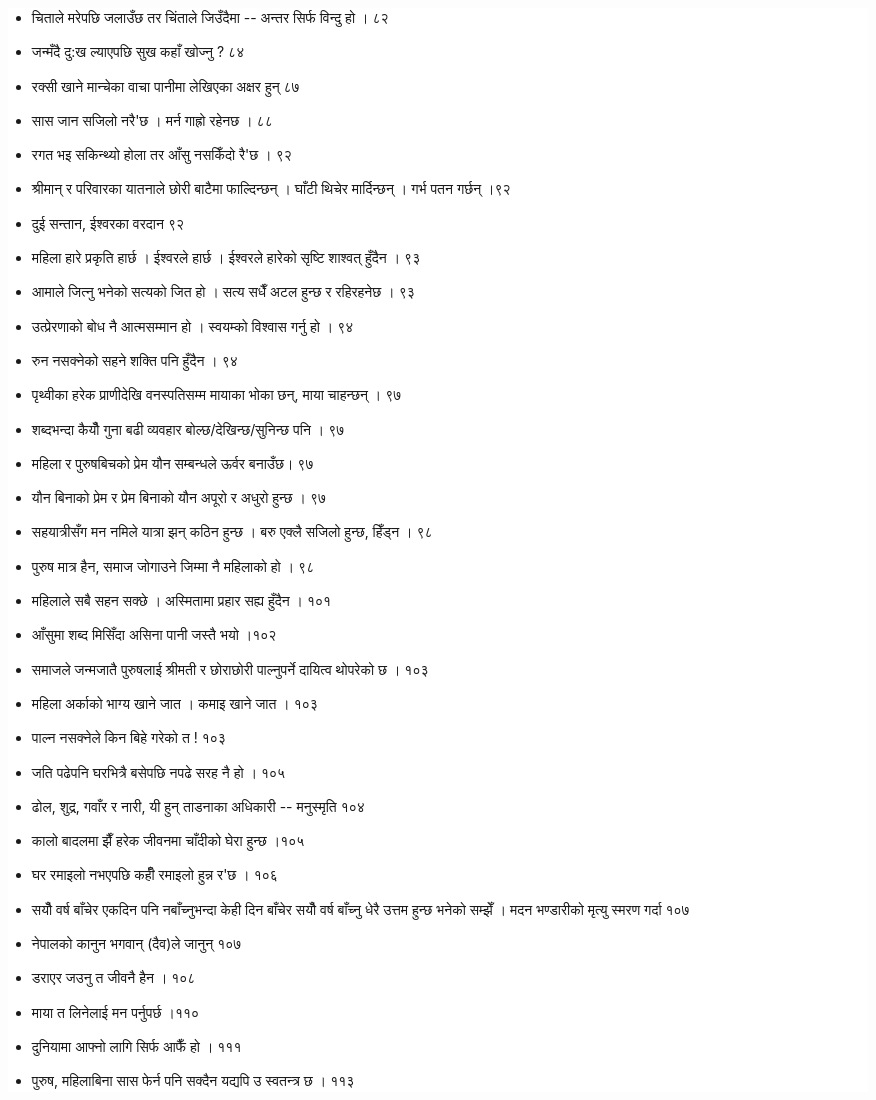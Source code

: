 - चिताले मरेपछि जलाउँछ तर चिंताले जिउँदैमा -- अन्तर सिर्फ विन्दु हो । ८२

- जन्मँदै दु:ख ल्याएपछि सुख कहाँ खोज्नु ? ८४

- रक्सी खाने मान्चेका वाचा पानीमा लेखिएका अक्षर हुन् ८७

- सास जान सजिलो नरै\'छ । मर्न गाह्रो रहेनछ । ८८

- रगत भइ सकिन्थ्यो होला तर आँसु नसकिँदो रै\'छ । ९२

- श्रीमान् र परिवारका यातनाले छोरी बाटैमा फाल्दिन्छन् । घाँटी थिचेर मार्दिन्छन् ।
  गर्भ पतन गर्छन् ।९२

- दुई सन्तान, ईश्वरका वरदान ९२

- महिला हारे प्रकृति हार्छ । ईश्वरले हार्छ । ईश्वरले हारेको सृष्टि शाश्वत् हुँदैन । ९३

- आमाले जित्नु भनेको सत्यको जित हो । सत्य सधैँ अटल हुन्छ र रहिरहनेछ । ९३

- उत्प्रेरणाको बोध नै आत्मसम्मान हो । स्वयम्को विश्वास गर्नु हो । ९४

- रुन नसक्नेको सहने शक्ति पनि हुँदैन । ९४

- पृथ्वीका हरेक प्राणीदेखि वनस्पतिसम्म मायाका भोका छन्, माया चाहन्छन् । ९७

- शब्दभन्दा कैयौँ गुना बढी व्यवहार बोल्छ/देखिन्छ/सुनिन्छ पनि । ९७

- महिला र पुरुषबिचको प्रेम यौन सम्बन्धले ऊर्वर बनाउँछ। ९७

- यौन बिनाको प्रेम र प्रेम बिनाको यौन अपूरो र अधुरो हुन्छ । ९७

- सहयात्रीसँग मन नमिले यात्रा झन् कठिन हुन्छ । बरु एक्लै सजिलो हुन्छ, हिँड्न । ९८

- पुरुष मात्र हैन, समाज जोगाउने जिम्मा नै महिलाको हो । ९८

- महिलाले सबै सहन सक्छे । अस्मितामा प्रहार सह्य हुँदैन । १०१

- आँसुमा शब्द मिसिँदा असिना पानी जस्तै भयो ।१०२

- समाजले जन्मजातै पुरुषलाई श्रीमती र छोराछोरी पाल्नुपर्ने दायित्व थोपरेको छ । १०३

- महिला अर्काको भाग्य खाने जात । कमाइ खाने जात । १०३

- पाल्न नसक्नेले किन बिहे गरेको त ! १०३

- जति पढेपनि घरभित्रै बसेपछि नपढे सरह नै हो । १०५

- ढोल, शुद्र, गवाँर र नारी, यी हुन् ताडनाका अधिकारी -- मनुस्मृति १०४

- कालो बादलमा झैँ हरेक जीवनमा चाँदीको घेरा हुन्छ ।१०५

- घर रमाइलो नभएपछि कहीँ रमाइलो हुन्न र\'छ । १०६

- सयौँ वर्ष बाँचेर एकदिन पनि नबाँच्नुभन्दा केही दिन बाँचेर सयौँ वर्ष बाँच्नु धेरै उत्तम हुन्छ
  भनेको सम्झेँ । मदन भण्डारीको मृत्यु स्मरण गर्दा १०७

- नेपालको कानुन भगवान् (दैव)ले जानुन् १०७

- डराएर जउनु त जीवनै हैन । १०८

- माया त लिनेलाई मन पर्नुपर्छ ।११०

- दुनियामा आफ्नो लागि सिर्फ आफैँ हो । १११

- पुरुष, महिलाबिना सास फेर्न पनि सक्दैन यद्यपि उ स्वतन्त्र छ । ११३
